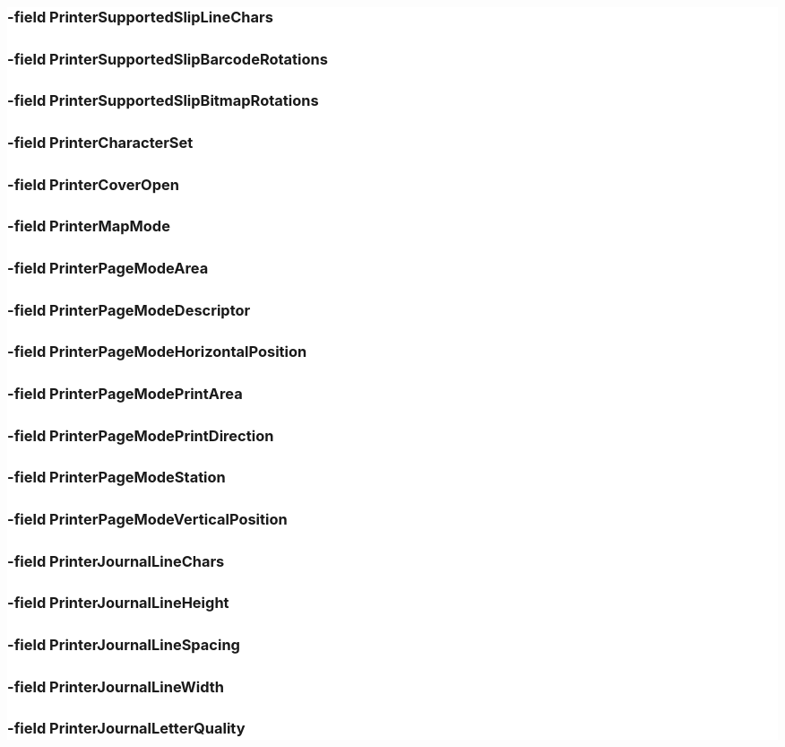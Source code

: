 
### -field PrinterSupportedSlipLineChars


### -field PrinterSupportedSlipBarcodeRotations


### -field PrinterSupportedSlipBitmapRotations


### -field PrinterCharacterSet


### -field PrinterCoverOpen


### -field PrinterMapMode


### -field PrinterPageModeArea


### -field PrinterPageModeDescriptor


### -field PrinterPageModeHorizontalPosition


### -field PrinterPageModePrintArea


### -field PrinterPageModePrintDirection


### -field PrinterPageModeStation


### -field PrinterPageModeVerticalPosition


### -field PrinterJournalLineChars


### -field PrinterJournalLineHeight


### -field PrinterJournalLineSpacing


### -field PrinterJournalLineWidth


### -field PrinterJournalLetterQuality

